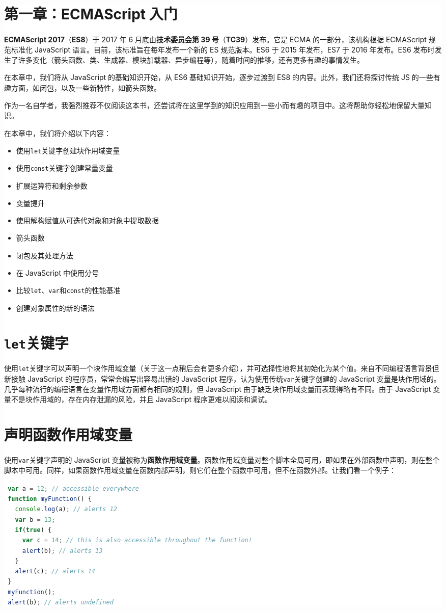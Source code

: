 # 第一章：ECMAScript 入门

**ECMAScript 2017**（**ES8**）于 2017 年 6 月底由**技术委员会第 39 号**（**TC39**）发布。它是 ECMA 的一部分，该机构根据 ECMAScript 规范标准化 JavaScript 语言。目前，该标准旨在每年发布一个新的 ES 规范版本。ES6 于 2015 年发布，ES7 于 2016 年发布。ES6 发布时发生了许多变化（箭头函数、类、生成器、模块加载器、异步编程等），随着时间的推移，还有更多有趣的事情发生。

在本章中，我们将从 JavaScript 的基础知识开始，从 ES6 基础知识开始，逐步过渡到 ES8 的内容。此外，我们还将探讨传统 JS 的一些有趣方面，如闭包，以及一些新特性，如箭头函数。

作为一名自学者，我强烈推荐不仅阅读这本书，还尝试将在这里学到的知识应用到一些小而有趣的项目中。这将帮助你轻松地保留大量知识。

在本章中，我们将介绍以下内容：

+   使用`let`关键字创建块作用域变量

+   使用`const`关键字创建常量变量

+   扩展运算符和剩余参数

+   变量提升

+   使用解构赋值从可迭代对象和对象中提取数据

+   箭头函数

+   闭包及其处理方法

+   在 JavaScript 中使用分号

+   比较`let`、`var`和`const`的性能基准

+   创建对象属性的新的语法

# `let`关键字

使用`let`关键字可以声明一个块作用域变量（关于这一点稍后会有更多介绍），并可选择性地将其初始化为某个值。来自不同编程语言背景但新接触 JavaScript 的程序员，常常会编写出容易出错的 JavaScript 程序，认为使用传统`var`关键字创建的 JavaScript 变量是块作用域的。几乎每种流行的编程语言在变量作用域方面都有相同的规则，但 JavaScript 由于缺乏块作用域变量而表现得略有不同。由于 JavaScript 变量不是块作用域的，存在内存泄漏的风险，并且 JavaScript 程序更难以阅读和调试。

# 声明函数作用域变量

使用`var`关键字声明的 JavaScript 变量被称为**函数作用域变量**。函数作用域变量对整个脚本全局可用，即如果在外部函数中声明，则在整个脚本中可用。同样，如果函数作用域变量在函数内部声明，则它们在整个函数中可用，但不在函数外部。让我们看一个例子：

```js
 var a = 12; // accessible everywhere
 function myFunction() {
   console.log(a); // alerts 12
   var b = 13;
   if(true) {
     var c = 14; // this is also accessible throughout the function!
     alert(b); // alerts 13
   }
   alert(c); // alerts 14
 }
 myFunction();
 alert(b); // alerts undefined
```
